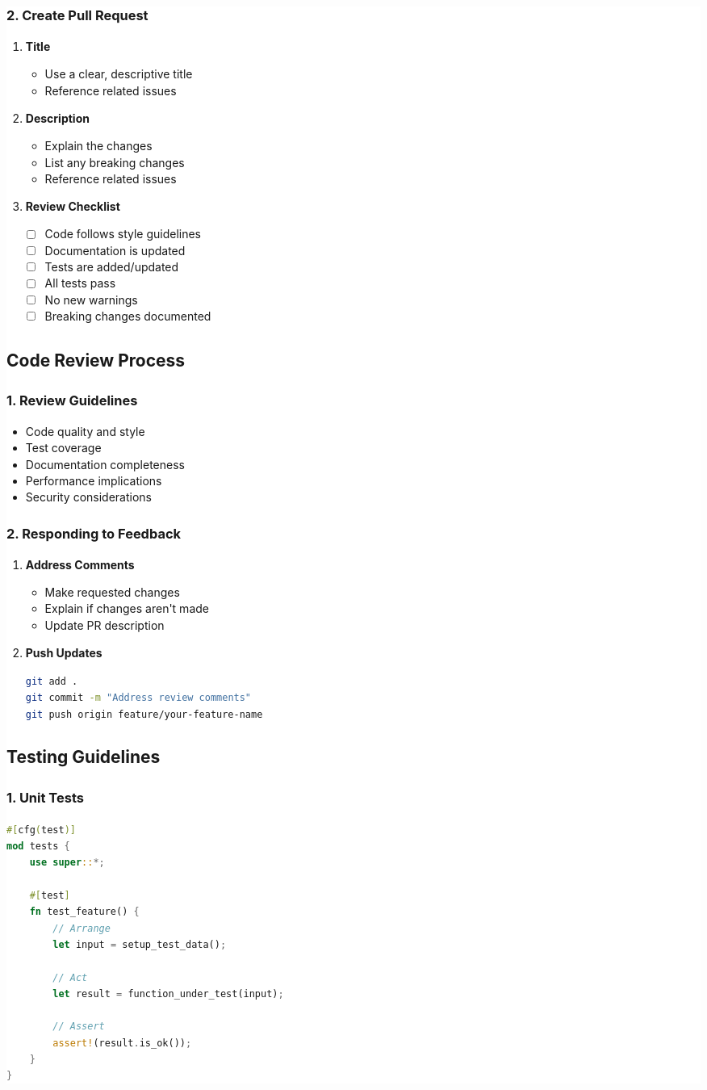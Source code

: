 ### 2. Create Pull Request

1. **Title**
   - Use a clear, descriptive title
   - Reference related issues

2. **Description**
   - Explain the changes
   - List any breaking changes
   - Reference related issues

3. **Review Checklist**
   - [ ] Code follows style guidelines
   - [ ] Documentation is updated
   - [ ] Tests are added/updated
   - [ ] All tests pass
   - [ ] No new warnings
   - [ ] Breaking changes documented

## Code Review Process

### 1. Review Guidelines

- Code quality and style
- Test coverage
- Documentation completeness
- Performance implications
- Security considerations

### 2. Responding to Feedback

1. **Address Comments**
   - Make requested changes
   - Explain if changes aren't made
   - Update PR description

2. **Push Updates**
   ```bash
   git add .
   git commit -m "Address review comments"
   git push origin feature/your-feature-name
   ```

## Testing Guidelines

### 1. Unit Tests

```rust
#[cfg(test)]
mod tests {
    use super::*;

    #[test]
    fn test_feature() {
        // Arrange
        let input = setup_test_data();

        // Act
        let result = function_under_test(input);

        // Assert
        assert!(result.is_ok());
    }
}
```